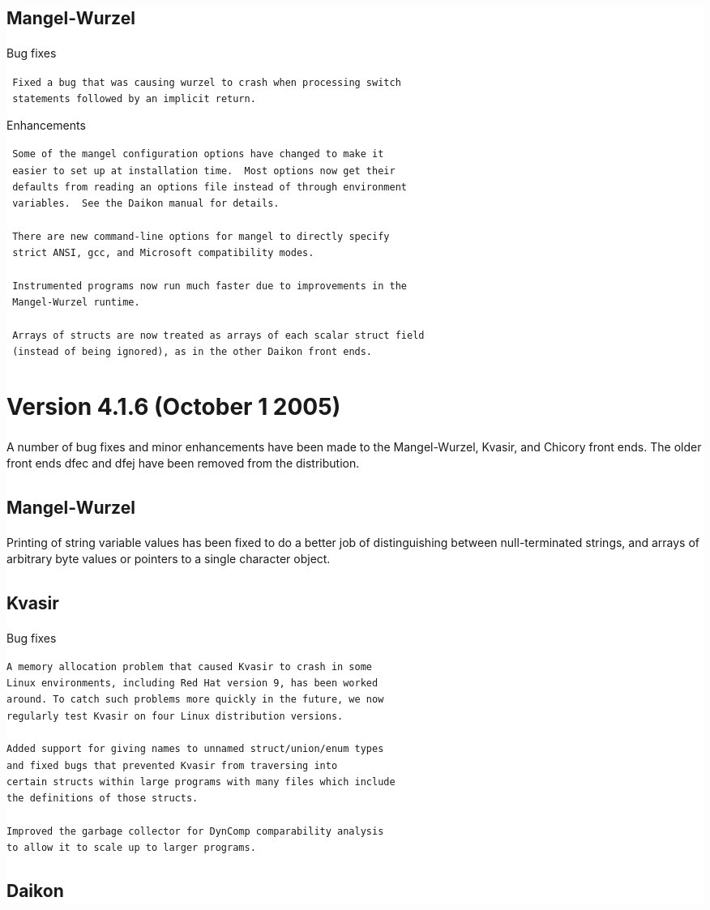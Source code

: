 Mangel-Wurzel
-------------

   Bug fixes

     Fixed a bug that was causing wurzel to crash when processing switch
     statements followed by an implicit return.

   Enhancements

     Some of the mangel configuration options have changed to make it
     easier to set up at installation time.  Most options now get their
     defaults from reading an options file instead of through environment
     variables.  See the Daikon manual for details.

     There are new command-line options for mangel to directly specify
     strict ANSI, gcc, and Microsoft compatibility modes.

     Instrumented programs now run much faster due to improvements in the
     Mangel-Wurzel runtime.

     Arrays of structs are now treated as arrays of each scalar struct field
     (instead of being ignored), as in the other Daikon front ends.


Version 4.1.6 (October 1 2005)
==============================

A number of bug fixes and minor enhancements have been made to the
Mangel-Wurzel, Kvasir, and Chicory front ends.  The older front
ends dfec and dfej have been removed from the distribution.

Mangel-Wurzel
-------------

  Printing of string variable values has been fixed to do a better job of
  distinguishing between null-terminated strings, and arrays of arbitrary
  byte values or pointers to a single character object.

Kvasir
------

  Bug fixes

    A memory allocation problem that caused Kvasir to crash in some
    Linux environments, including Red Hat version 9, has been worked
    around. To catch such problems more quickly in the future, we now
    regularly test Kvasir on four Linux distribution versions.

    Added support for giving names to unnamed struct/union/enum types
    and fixed bugs that prevented Kvasir from traversing into
    certain structs within large programs with many files which include
    the definitions of those structs.

    Improved the garbage collector for DynComp comparability analysis
    to allow it to scale up to larger programs.

Daikon
------
